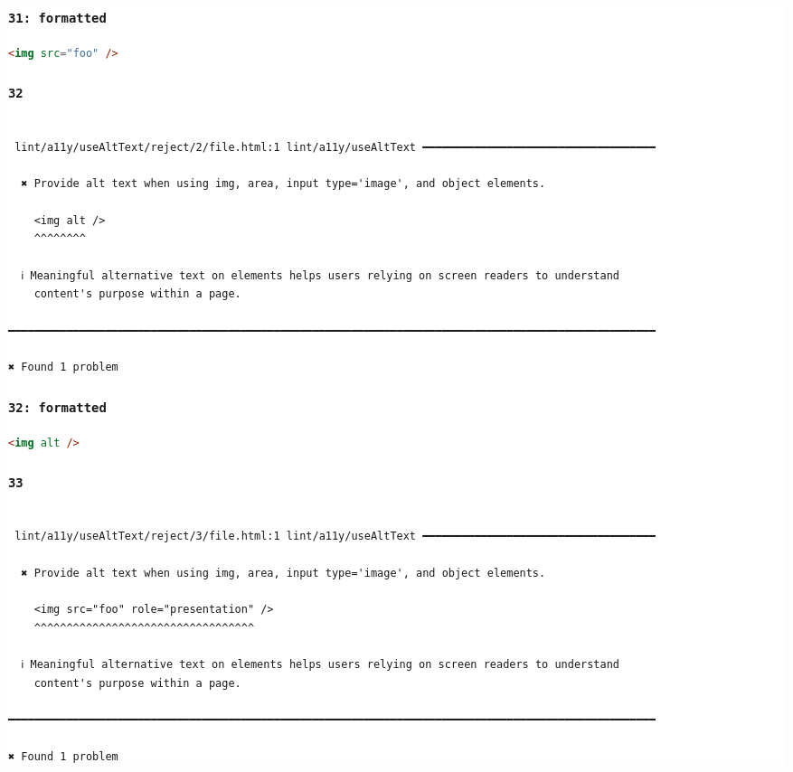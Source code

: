 ### `31: formatted`

```html
<img src="foo" />

```

### `32`

```

 lint/a11y/useAltText/reject/2/file.html:1 lint/a11y/useAltText ━━━━━━━━━━━━━━━━━━━━━━━━━━━━━━━━━━━━

  ✖ Provide alt text when using img, area, input type='image', and object elements.

    <img alt />
    ^^^^^^^^

  ℹ Meaningful alternative text on elements helps users relying on screen readers to understand
    content's purpose within a page.

━━━━━━━━━━━━━━━━━━━━━━━━━━━━━━━━━━━━━━━━━━━━━━━━━━━━━━━━━━━━━━━━━━━━━━━━━━━━━━━━━━━━━━━━━━━━━━━━━━━━

✖ Found 1 problem

```

### `32: formatted`

```html
<img alt />

```

### `33`

```

 lint/a11y/useAltText/reject/3/file.html:1 lint/a11y/useAltText ━━━━━━━━━━━━━━━━━━━━━━━━━━━━━━━━━━━━

  ✖ Provide alt text when using img, area, input type='image', and object elements.

    <img src="foo" role="presentation" />
    ^^^^^^^^^^^^^^^^^^^^^^^^^^^^^^^^^^

  ℹ Meaningful alternative text on elements helps users relying on screen readers to understand
    content's purpose within a page.

━━━━━━━━━━━━━━━━━━━━━━━━━━━━━━━━━━━━━━━━━━━━━━━━━━━━━━━━━━━━━━━━━━━━━━━━━━━━━━━━━━━━━━━━━━━━━━━━━━━━

✖ Found 1 problem

```
